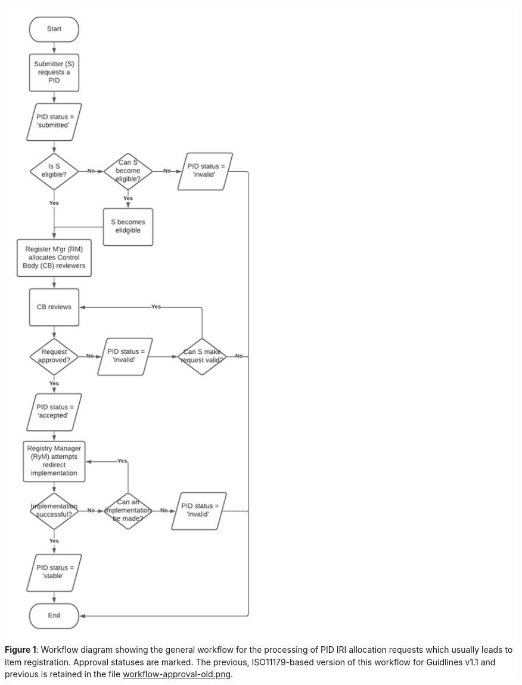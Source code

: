 <a href="workflow-approval.png"><img src="workflow-approval.png" style="width: 50%" /></a><br />
**Figure 1**: Workflow diagram showing the general workflow for the processing of PID IRI allocation requests which usually leads to item registration. Approval statuses are marked. The previous, ISO11179-based version of this workflow for Guidlines v1.1 and previous is retained in the file [workflow-approval-old.png](workflow-approval-old.png).
